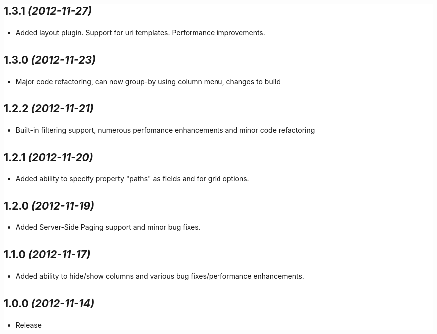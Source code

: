 <a name="1.3.1"></a>
## 1.3.1 *(2012-11-27)*

 - Added layout plugin. Support for uri templates. Performance improvements.

<a name="1.3.0"></a>
## 1.3.0 *(2012-11-23)*

 - Major code refactoring, can now group-by using column menu, changes to build

<a name="1.2.2"></a>
## 1.2.2 *(2012-11-21)*

 - Built-in filtering support, numerous perfomance enhancements and minor code refactoring

<a name="1.2.1"></a>
## 1.2.1 *(2012-11-20)*

 - Added ability to specify property "paths" as fields and for grid options.

<a name="1.2.0"></a>
## 1.2.0 *(2012-11-19)*

 - Added Server-Side Paging support and minor bug fixes.

<a name="1.1.0"></a>
## 1.1.0 *(2012-11-17)*

 - Added ability to hide/show columns and various bug fixes/performance enhancements.

<a name="1.0.0"></a>
## 1.0.0 *(2012-11-14)*

 - Release
